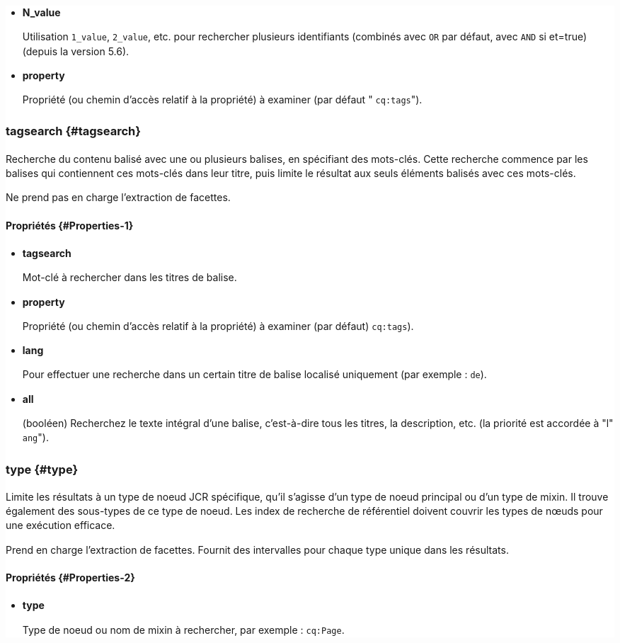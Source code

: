 * **N_value**

  Utilisation `1_value`, `2_value`, etc. pour rechercher plusieurs identifiants (combinés avec `OR` par défaut, avec `AND` si et=true) (depuis la version 5.6).

* **property**

  Propriété (ou chemin d’accès relatif à la propriété) à examiner (par défaut &quot; `cq:tags`&quot;).

### tagsearch {#tagsearch}

Recherche du contenu balisé avec une ou plusieurs balises, en spécifiant des mots-clés. Cette recherche commence par les balises qui contiennent ces mots-clés dans leur titre, puis limite le résultat aux seuls éléments balisés avec ces mots-clés.

Ne prend pas en charge l’extraction de facettes.

#### Propriétés {#Properties-1}

* **tagsearch**

  Mot-clé à rechercher dans les titres de balise.

* **property**

  Propriété (ou chemin d’accès relatif à la propriété) à examiner (par défaut) `cq:tags`).

* **lang**

  Pour effectuer une recherche dans un certain titre de balise localisé uniquement (par exemple : `de`).

* **all**

  (booléen) Recherchez le texte intégral d’une balise, c’est-à-dire tous les titres, la description, etc. (la priorité est accordée à &quot;l&quot; `ang`&quot;).

### type {#type}

Limite les résultats à un type de noeud JCR spécifique, qu’il s’agisse d’un type de noeud principal ou d’un type de mixin. Il trouve également des sous-types de ce type de noeud. Les index de recherche de référentiel doivent couvrir les types de nœuds pour une exécution efficace.

Prend en charge l’extraction de facettes. Fournit des intervalles pour chaque type unique dans les résultats.

#### Propriétés {#Properties-2}

* **type**

  Type de noeud ou nom de mixin à rechercher, par exemple : `cq:Page`.
